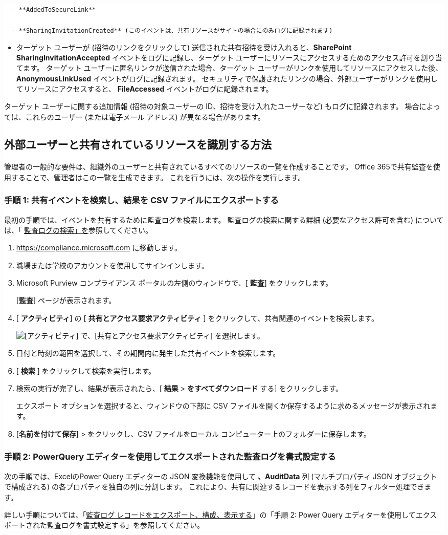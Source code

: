       - **AddedToSecureLink** 

      - **SharingInvitationCreated** (このイベントは、共有リソースがサイトの場合にのみログに記録されます)
    
   - ターゲット ユーザーが (招待のリンクをクリックして) 送信された共有招待を受け入れると、**SharePoint SharingInvitationAccepted** イベントをログに記録し、ターゲット ユーザーにリソースにアクセスするためのアクセス許可を割り当てます。 ターゲット ユーザーに匿名リンクが送信された場合、ターゲット ユーザーがリンクを使用してリソースにアクセスした後、 **AnonymousLinkUsed** イベントがログに記録されます。 セキュリティで保護されたリンクの場合、外部ユーザーがリンクを使用してリソースにアクセスすると、 **FileAccessed** イベントがログに記録されます。

ターゲット ユーザーに関する追加情報 (招待の対象ユーザーの ID、招待を受け入れたユーザーなど) もログに記録されます。 場合によっては、これらのユーザー (または電子メール アドレス) が異なる場合があります。 

## <a name="how-to-identify-resources-shared-with-external-users"></a>外部ユーザーと共有されているリソースを識別する方法

管理者の一般的な要件は、組織外のユーザーと共有されているすべてのリソースの一覧を作成することです。 Office 365で共有監査を使用することで、管理者はこの一覧を生成できます。 これを行うには、次の操作を実行します。
  
### <a name="step-1-search-for-sharing-events-and-export-the-results-to-a-csv-file"></a>手順 1: 共有イベントを検索し、結果を CSV ファイルにエクスポートする

最初の手順では、イベントを共有するために監査ログを検索します。 監査ログの検索に関する詳細 (必要なアクセス許可を含む) については、「 [監査ログの検索」を](search-the-audit-log-in-security-and-compliance.md)参照してください。
  
1. <https://compliance.microsoft.com> に移動します。

2. 職場または学校のアカウントを使用してサインインします。

3. Microsoft Purview コンプライアンス ポータルの左側のウィンドウで、[ **監査**] をクリックします。

    [**監査**] ページが表示されます。

4. [ **アクティビティ**] の [ **共有とアクセス要求アクティビティ** ] をクリックして、共有関連のイベントを検索します。 

    ![[アクティビティ] で、[共有とアクセス要求アクティビティ] を選択します。](../media/46bb25b7-1eb2-4adf-903a-cc9ab58639f9.png)
  
5. 日付と時刻の範囲を選択して、その期間内に発生した共有イベントを検索します。 

6. [ **検索** ] をクリックして検索を実行します。 

7. 検索の実行が完了し、結果が表示されたら、[ **結果** \> **をすべてダウンロード** する] をクリックします。

    エクスポート オプションを選択すると、ウィンドウの下部に CSV ファイルを開くか保存するように求めるメッセージが表示されます。

8. [**名前を付けて保存]** \> をクリックし、CSV ファイルをローカル コンピューター上のフォルダーに保存します。 

### <a name="step-2-use-the-powerquery-editor-to-format-the-exported-audit-log"></a>手順 2: PowerQuery エディターを使用してエクスポートされた監査ログを書式設定する

次の手順では、ExcelのPower Query エディターの JSON 変換機能を使用して **、AuditData** 列 (マルチプロパティ JSON オブジェクトで構成される) の各プロパティを独自の列に分割します。 これにより、共有に関連するレコードを表示する列をフィルター処理できます。

詳しい手順については、「[監査ログ レコードをエクスポート、構成、表示する](export-view-audit-log-records.md#step-2-format-the-exported-audit-log-using-the-power-query-editor)」の「手順 2: Power Query エディターを使用してエクスポートされた監査ログを書式設定する」を参照してください。
